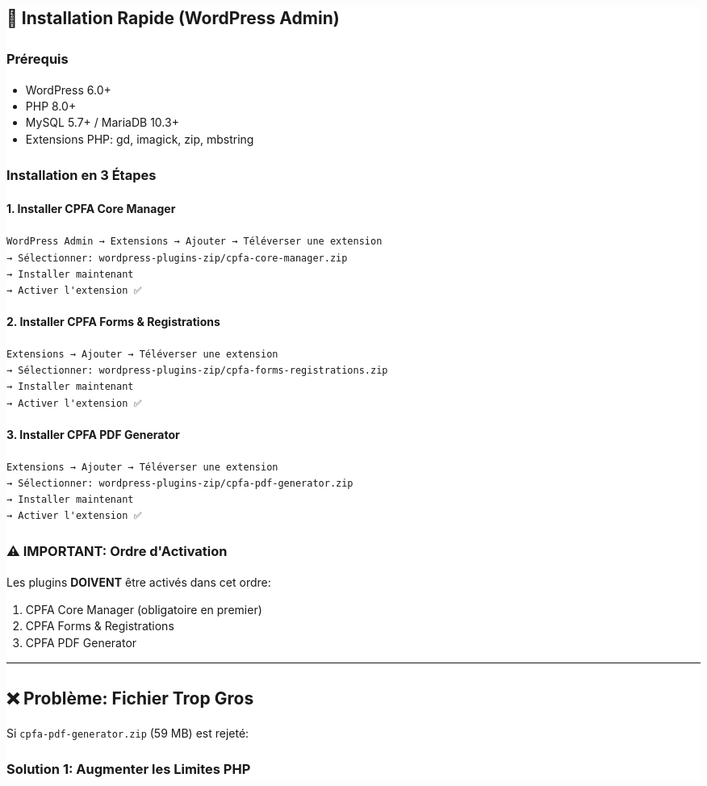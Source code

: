 
## 🚀 Installation Rapide (WordPress Admin)

### Prérequis

- WordPress 6.0+
- PHP 8.0+
- MySQL 5.7+ / MariaDB 10.3+
- Extensions PHP: gd, imagick, zip, mbstring

### Installation en 3 Étapes

#### 1. Installer CPFA Core Manager

```
WordPress Admin → Extensions → Ajouter → Téléverser une extension
→ Sélectionner: wordpress-plugins-zip/cpfa-core-manager.zip
→ Installer maintenant
→ Activer l'extension ✅
```

#### 2. Installer CPFA Forms & Registrations

```
Extensions → Ajouter → Téléverser une extension
→ Sélectionner: wordpress-plugins-zip/cpfa-forms-registrations.zip
→ Installer maintenant
→ Activer l'extension ✅
```

#### 3. Installer CPFA PDF Generator

```
Extensions → Ajouter → Téléverser une extension
→ Sélectionner: wordpress-plugins-zip/cpfa-pdf-generator.zip
→ Installer maintenant
→ Activer l'extension ✅
```

### ⚠️ IMPORTANT: Ordre d'Activation

Les plugins **DOIVENT** être activés dans cet ordre:
1. CPFA Core Manager (obligatoire en premier)
2. CPFA Forms & Registrations
3. CPFA PDF Generator

---

## ❌ Problème: Fichier Trop Gros

Si `cpfa-pdf-generator.zip` (59 MB) est rejeté:

### Solution 1: Augmenter les Limites PHP
